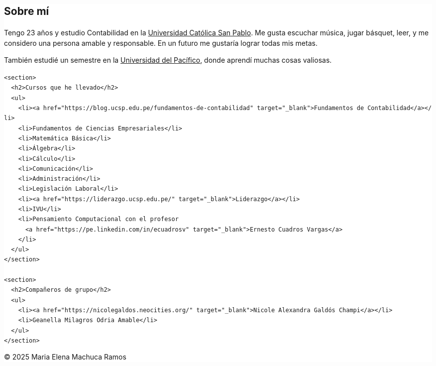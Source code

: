   <main>
    <section>
      <h2>Sobre mí</h2>
      <p>Tengo 23 años y estudio Contabilidad en la 
        <a href="https://www.linkedin.com/school/universidad-catolica-san-pablo/" target="_blank">Universidad Católica San Pablo</a>.
        Me gusta escuchar música, jugar básquet, leer, y me considero una persona amable y responsable. 
        En un futuro me gustaría lograr todas mis metas.
      </p>
      <p>También estudié un semestre en la 
        <a href="https://www.up.edu.pe/" target="_blank">Universidad del Pacífico</a>, donde aprendí muchas cosas valiosas.
      </p>
    </section>

    <section>
      <h2>Cursos que he llevado</h2>
      <ul>
        <li><a href="https://blog.ucsp.edu.pe/fundamentos-de-contabilidad" target="_blank">Fundamentos de Contabilidad</a></li>
        <li>Fundamentos de Ciencias Empresariales</li>
        <li>Matemática Básica</li>
        <li>Álgebra</li>
        <li>Cálculo</li>
        <li>Comunicación</li>
        <li>Administración</li>
        <li>Legislación Laboral</li>
        <li><a href="https://liderazgo.ucsp.edu.pe/" target="_blank">Liderazgo</a></li>
        <li>IVU</li>
        <li>Pensamiento Computacional con el profesor 
          <a href="https://pe.linkedin.com/in/ecuadrosv" target="_blank">Ernesto Cuadros Vargas</a>
        </li>
      </ul>
    </section>

    <section>
      <h2>Compañeros de grupo</h2>
      <ul>
        <li><a href="https://nicolegaldos.neocities.org/" target="_blank">Nicole Alexandra Galdós Champi</a></li>
        <li>Geanella Milagros Odria Amable</li>
      </ul>
    </section>
  </main>

  <footer>
    <p>&copy; 2025 Maria Elena Machuca Ramos</p>
  </footer>
</body>
</html>

